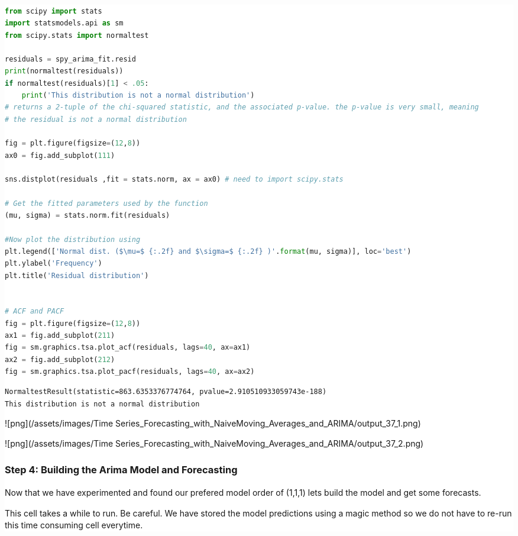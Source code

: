 
```python
from scipy import stats
import statsmodels.api as sm
from scipy.stats import normaltest

residuals = spy_arima_fit.resid
print(normaltest(residuals))
if normaltest(residuals)[1] < .05:
    print('This distribution is not a normal distribution')
# returns a 2-tuple of the chi-squared statistic, and the associated p-value. the p-value is very small, meaning
# the residual is not a normal distribution

fig = plt.figure(figsize=(12,8))
ax0 = fig.add_subplot(111)

sns.distplot(residuals ,fit = stats.norm, ax = ax0) # need to import scipy.stats

# Get the fitted parameters used by the function
(mu, sigma) = stats.norm.fit(residuals)

#Now plot the distribution using 
plt.legend(['Normal dist. ($\mu=$ {:.2f} and $\sigma=$ {:.2f} )'.format(mu, sigma)], loc='best')
plt.ylabel('Frequency')
plt.title('Residual distribution')


# ACF and PACF
fig = plt.figure(figsize=(12,8))
ax1 = fig.add_subplot(211)
fig = sm.graphics.tsa.plot_acf(residuals, lags=40, ax=ax1)
ax2 = fig.add_subplot(212)
fig = sm.graphics.tsa.plot_pacf(residuals, lags=40, ax=ax2)
```

    NormaltestResult(statistic=863.6353376774764, pvalue=2.910510933059743e-188)
    This distribution is not a normal distribution
    


![png](/assets/images/Time Series_Forecasting_with_NaiveMoving_Averages_and_ARIMA/output_37_1.png)



![png](/assets/images/Time Series_Forecasting_with_NaiveMoving_Averages_and_ARIMA/output_37_2.png)


### Step 4: Building the Arima Model and Forecasting
Now that we have experimented and found our prefered model order of (1,1,1) lets build the model and get some forecasts.

This cell takes a while to run. Be careful. We have stored the model predictions using a magic method so we do not have to re-run this time consuming cell everytime.
